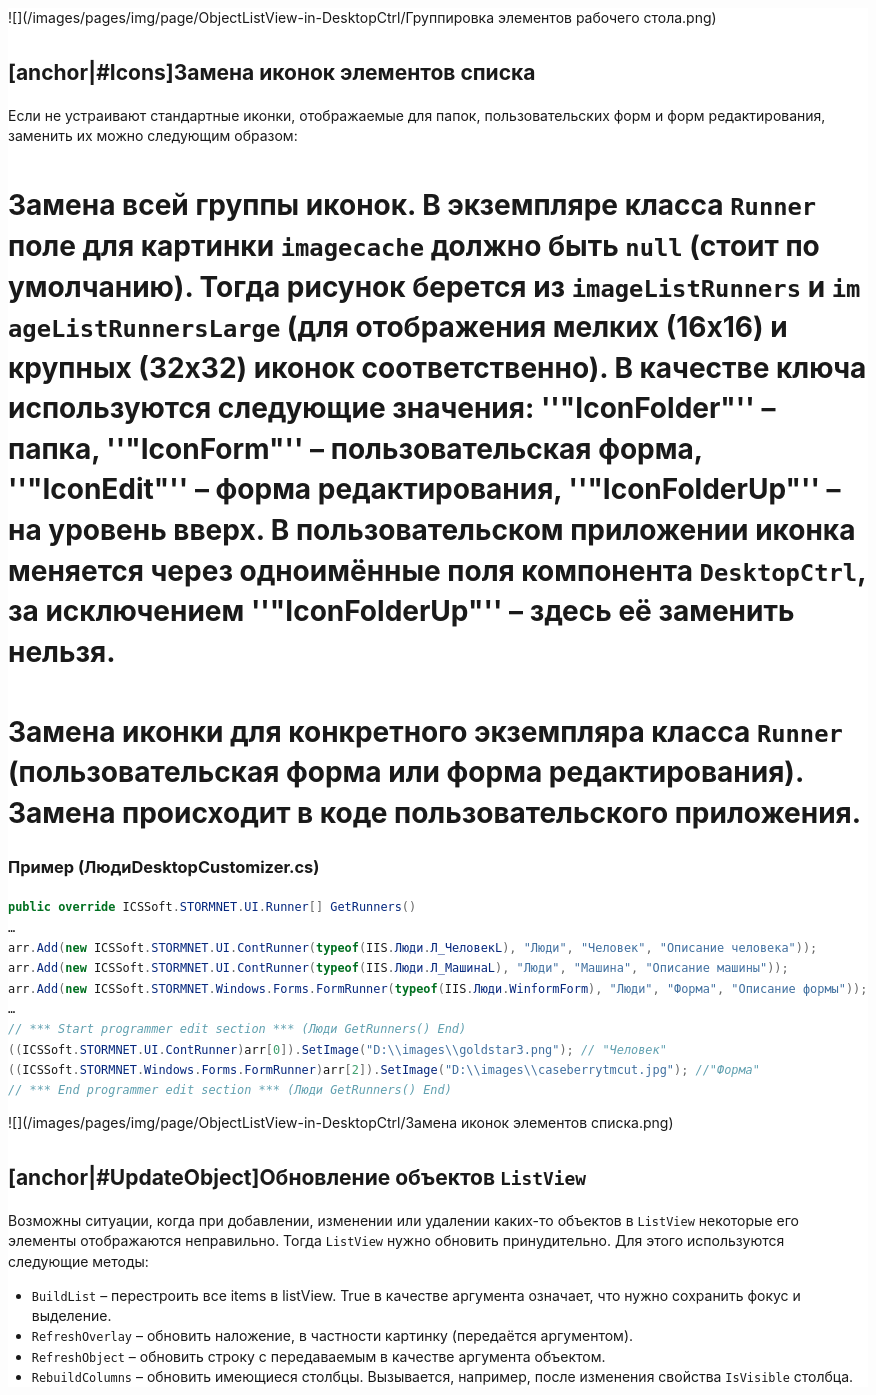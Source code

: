 ![](/images/pages/img/page/ObjectListView-in-DesktopCtrl/Группировка элементов рабочего стола.png)

## [anchor|#Icons]Замена иконок элементов списка
Если не устраивают стандартные иконки, отображаемые для папок, пользовательских форм и форм редактирования, заменить их можно следующим образом:
# Замена всей группы иконок. В экземпляре класса `Runner` поле для картинки `imagecache` должно быть `null` (стоит по умолчанию). Тогда рисунок берется из `imageListRunners` и `imageListRunnersLarge` (для отображения мелких (16x16) и крупных (32x32) иконок соответственно). В качестве ключа используются следующие значения: ''"IconFolder"'' – папка, ''"IconForm"'' – пользовательская форма, ''"IconEdit"'' – форма редактирования, ''"IconFolderUp"'' – на уровень вверх. В пользовательском приложении иконка меняется через одноимённые поля компонента `DesktopCtrl`, за исключением ''"IconFolderUp"'' – здесь её заменить нельзя.
# Замена иконки для конкретного экземпляра класса `Runner` (пользовательская форма или форма редактирования). Замена происходит в коде пользовательского приложения.

### Пример (ЛюдиDesktopCustomizer.cs)
```cs
public override ICSSoft.STORMNET.UI.Runner[] GetRunners()
…
arr.Add(new ICSSoft.STORMNET.UI.ContRunner(typeof(IIS.Люди.Л_ЧеловекL), "Люди", "Человек", "Описание человека"));
arr.Add(new ICSSoft.STORMNET.UI.ContRunner(typeof(IIS.Люди.Л_МашинаL), "Люди", "Машина", "Описание машины"));
arr.Add(new ICSSoft.STORMNET.Windows.Forms.FormRunner(typeof(IIS.Люди.WinformForm), "Люди", "Форма", "Описание формы"));
…
// *** Start programmer edit section *** (Люди GetRunners() End)
((ICSSoft.STORMNET.UI.ContRunner)arr[0]).SetImage("D:\\images\\goldstar3.png"); // "Человек"
((ICSSoft.STORMNET.Windows.Forms.FormRunner)arr[2]).SetImage("D:\\images\\caseberrytmcut.jpg"); //"Форма"
// *** End programmer edit section *** (Люди GetRunners() End)
```

![](/images/pages/img/page/ObjectListView-in-DesktopCtrl/Замена иконок элементов списка.png)

## [anchor|#UpdateObject]Обновление объектов `ListView`
Возможны ситуации, когда при добавлении, изменении или удалении каких-то объектов в `ListView` некоторые его элементы отображаются неправильно. Тогда `ListView` нужно обновить принудительно. Для этого используются следующие методы:
* `BuildList` – перестроить все items в listView. True в качестве аргумента означает, что нужно сохранить фокус и выделение.
* `RefreshOverlay` – обновить наложение, в частности картинку (передаётся аргументом).
* `RefreshObject` – обновить строку с передаваемым в качестве аргумента объектом.
* `RebuildColumns` – обновить имеющиеся столбцы. Вызывается, например, после изменения свойства `IsVisible` столбца. 
